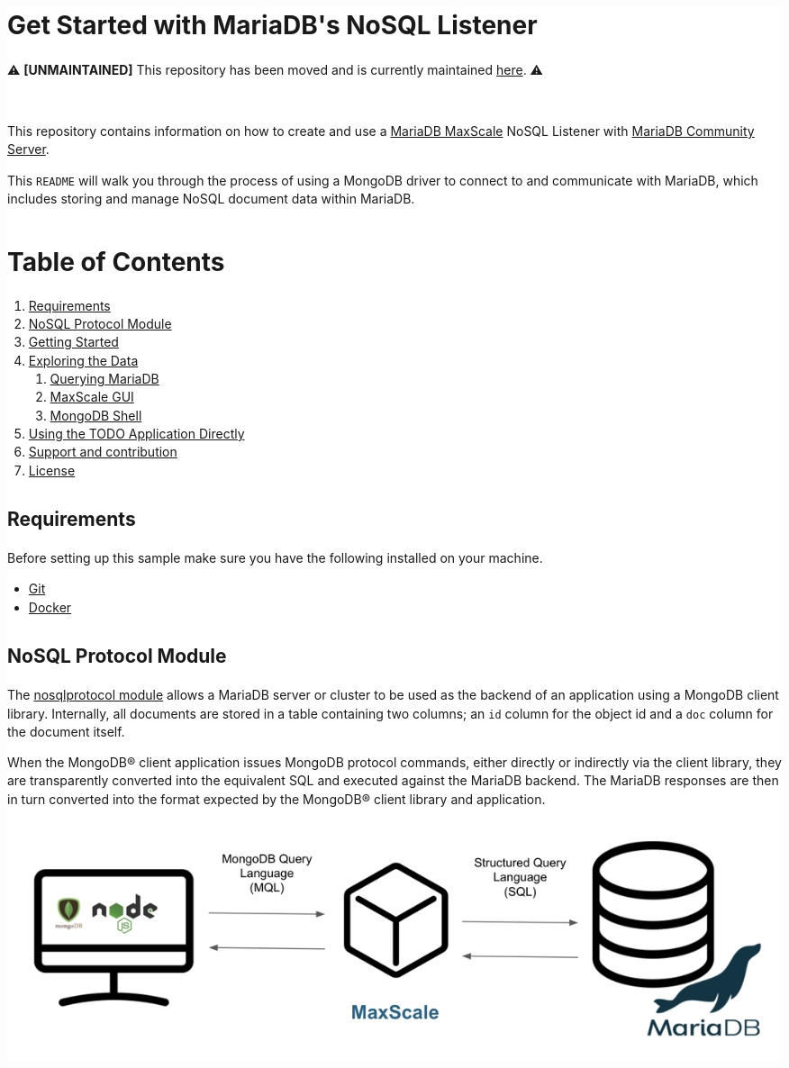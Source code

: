 # Get Started with MariaDB's NoSQL Listener 

⚠️ **[UNMAINTAINED]** This repository has been moved and is currently maintained [here](https://github.com/mariadb-developers/mariadb-nosql-listener-quickstart). ⚠️

<br />

This repository contains information on how to create and use a [MariaDB MaxScale](https://mariadb.com/products/enterprise/components/#maxscale) NoSQL Listener with [MariaDB Community Server](https://mariadb.com/products/community-server/).

This `README` will walk you through the process of using a MongoDB driver to connect to and communicate with MariaDB, which includes storing and manage NoSQL document data within MariaDB.

# Table of Contents
1. [Requirements](#requirements)
2. [NoSQL Protocol Module](#nosql-protocol)
2. [Getting Started](#get-started)
3. [Exploring the Data](#explore)
    1. [Querying MariaDB](#query-mariadb)
    2. [MaxScale GUI](#maxscale-gui)
    3. [MongoDB Shell](#mongodb-shell)
4. [Using the TODO Application Directly](#todo-app)
5. [Support and contribution](#support-contribution)
6. [License](#license)

## Requirements <a name="requirements"></a>

Before setting up this sample make sure you have the following installed on your machine.

* [Git](https://git-scm.com/downloads)
* [Docker](https://www.docker.com/get-started)

## NoSQL Protocol Module <a name="nosql-protocol"></a>

The [nosqlprotocol module](https://github.com/mariadb-corporation/MaxScale/blob/develop/Documentation/Protocols/NoSQL.md) allows a MariaDB server or cluster to be used as the backend of an application using a MongoDB client library. Internally, all documents are stored in a table containing two columns; an `id` column for the object id and a `doc` column for the document itself.

When the MongoDB® client application issues MongoDB protocol commands, either directly or indirectly via the client library, they are transparently converted into the equivalent SQL and executed against the MariaDB backend. The MariaDB responses are then in turn converted into the format expected by the MongoDB® client library and application.

<p align="center" spacing="10">
    <kbd>
        <img src="media/mql_to_sql.png" />
    </kbd>
</p>